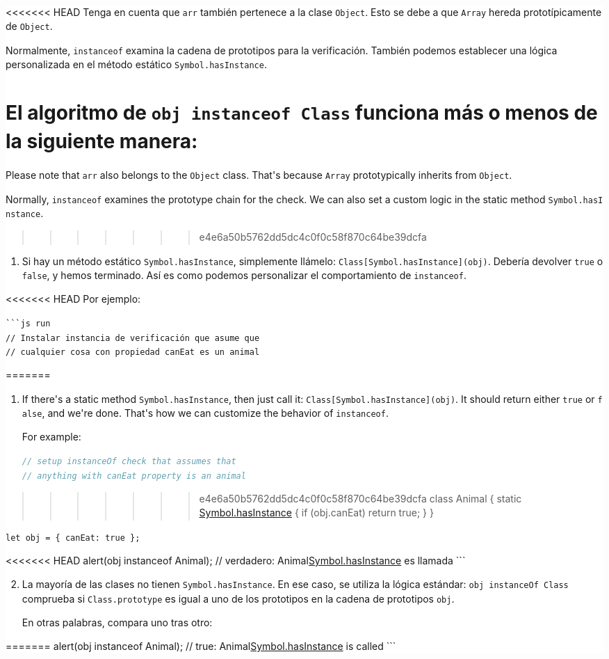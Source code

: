<<<<<<< HEAD
Tenga en cuenta que `arr` también pertenece a la clase `Object`. Esto se debe a que `Array` hereda prototípicamente de `Object`.

Normalmente, `instanceof` examina la cadena de prototipos para la verificación. También podemos establecer una lógica personalizada en el método estático `Symbol.hasInstance`.

El algoritmo de `obj instanceof Class` funciona más o menos de la siguiente manera:
=======
Please note that `arr` also belongs to the `Object` class. That's because `Array` prototypically inherits from `Object`.

Normally, `instanceof` examines the prototype chain for the check. We can also set a custom logic in the static method `Symbol.hasInstance`.
>>>>>>> e4e6a50b5762dd5dc4c0f0c58f870c64be39dcfa

1. Si hay un método estático `Symbol.hasInstance`, simplemente llámelo: `Class[Symbol.hasInstance](obj)`. Debería devolver `true` o `false`, y hemos terminado. Así es como podemos personalizar el comportamiento de `instanceof`.

<<<<<<< HEAD
    Por ejemplo:

    ```js run
    // Instalar instancia de verificación que asume que
    // cualquier cosa con propiedad canEat es un animal

=======
1. If there's a static method `Symbol.hasInstance`, then just call it: `Class[Symbol.hasInstance](obj)`. It should return either `true` or `false`, and we're done. That's how we can customize the behavior of `instanceof`.

    For example:

    ```js run
    // setup instanceOf check that assumes that
    // anything with canEat property is an animal
>>>>>>> e4e6a50b5762dd5dc4c0f0c58f870c64be39dcfa
    class Animal {
      static [Symbol.hasInstance](obj) {
        if (obj.canEat) return true;
      }
    }

    let obj = { canEat: true };

<<<<<<< HEAD
    alert(obj instanceof Animal); // verdadero: Animal[Symbol.hasInstance](obj) es llamada
    ```

2. La mayoría de las clases no tienen `Symbol.hasInstance`. En ese caso, se utiliza la lógica estándar: `obj instanceOf Class` comprueba si `Class.prototype` es igual a uno de los prototipos en la cadena de prototipos `obj`.

    En otras palabras, compara uno tras otro:

=======
    alert(obj instanceof Animal); // true: Animal[Symbol.hasInstance](obj) is called
    ```
